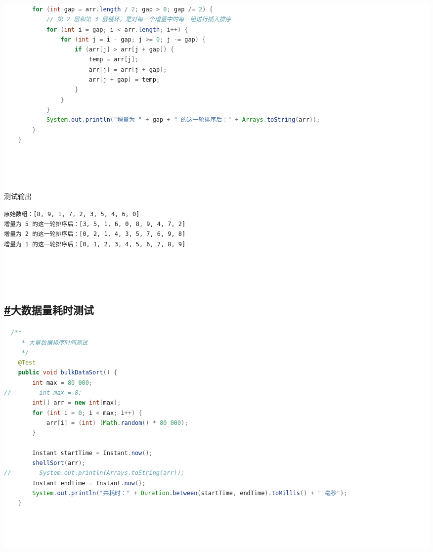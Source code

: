 ```java
        for (int gap = arr.length / 2; gap > 0; gap /= 2) {
            // 第 2 层和第 3 层循环，是对每一个增量中的每一组进行插入排序
            for (int i = gap; i < arr.length; i++) {
                for (int j = i - gap; j >= 0; j -= gap) {
                    if (arr[j] > arr[j + gap]) {
                        temp = arr[j];
                        arr[j] = arr[j + gap];
                        arr[j + gap] = temp;
                    }
                }
            }
            System.out.println("增量为 " + gap + " 的这一轮排序后：" + Arrays.toString(arr));
        }
    }

 
        
    
```



测试输出

```text
原始数组：[8, 9, 1, 7, 2, 3, 5, 4, 6, 0]
增量为 5 的这一轮排序后：[3, 5, 1, 6, 0, 8, 9, 4, 7, 2]
增量为 2 的这一轮排序后：[0, 2, 1, 4, 3, 5, 7, 6, 9, 8]
增量为 1 的这一轮排序后：[0, 1, 2, 3, 4, 5, 6, 7, 8, 9]

 
        
    
```

## [#](https://zq99299.github.io/dsalg-tutorial/dsalg-java-hsp/07/06.html#大数据量耗时测试)大数据量耗时测试

```java
  /**
     * 大量数据排序时间测试
     */
    @Test
    public void bulkDataSort() {
        int max = 80_000;
//        int max = 8;
        int[] arr = new int[max];
        for (int i = 0; i < max; i++) {
            arr[i] = (int) (Math.random() * 80_000);
        }

        Instant startTime = Instant.now();
        shellSort(arr);
//        System.out.println(Arrays.toString(arr));
        Instant endTime = Instant.now();
        System.out.println("共耗时：" + Duration.between(startTime, endTime).toMillis() + " 毫秒");
    }

 
        
    
```
